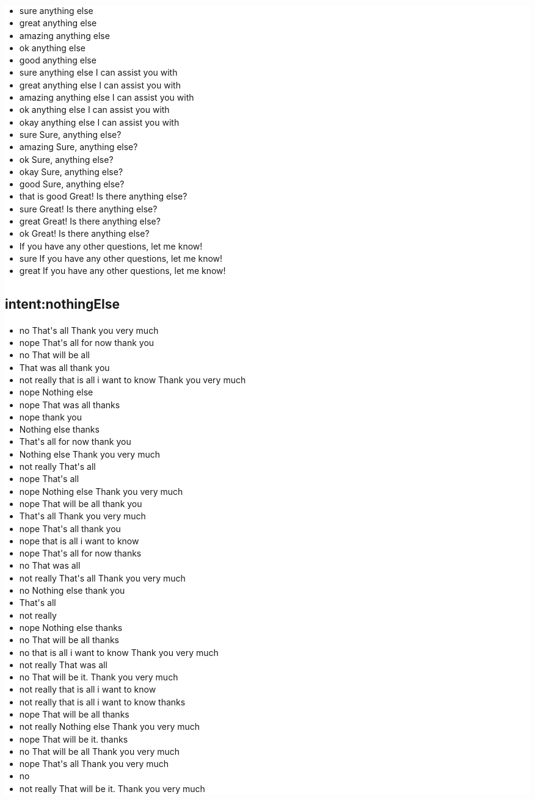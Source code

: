 - sure anything else
- great anything else
- amazing anything else
- ok anything else
- good anything else
- sure anything else I can assist you with
- great anything else I can assist you with
- amazing anything else I can assist you with
- ok anything else I can assist you with
- okay anything else I can assist you with
- sure Sure, anything else?
- amazing Sure, anything else?
- ok Sure, anything else?
- okay Sure, anything else?
- good Sure, anything else?
- that is good Great! Is there anything else?
- sure Great! Is there anything else?
- great Great! Is there anything else?
- ok Great! Is there anything else?
- If you have any other questions, let me know!
- sure If you have any other questions, let me know!
- great If you have any other questions, let me know!


## intent:nothingElse
- no That's all Thank you very much
- nope That's all for now thank you
- no That will be all
- That was all thank you
- not really that is all i want to know Thank you very much
- nope Nothing else
- nope That was all thanks
- nope thank you
- Nothing else thanks
- That's all for now thank you
- Nothing else Thank you very much
- not really That's all
- nope That's all
- nope Nothing else Thank you very much
- nope That will be all thank you
- That's all Thank you very much
- nope That's all thank you
- nope that is all i want to know
- nope That's all for now thanks
- no That was all
- not really That's all Thank you very much
- no Nothing else thank you
- That's all
- not really
- nope Nothing else thanks
- no That will be all thanks
- no that is all i want to know Thank you very much
- not really That was all
- no That will be it. Thank you very much
- not really that is all i want to know
- not really that is all i want to know thanks
- nope That will be all thanks
- not really Nothing else Thank you very much
- nope That will be it. thanks
- no That will be all Thank you very much
- nope That's all Thank you very much
- no
- not really That will be it. Thank you very much